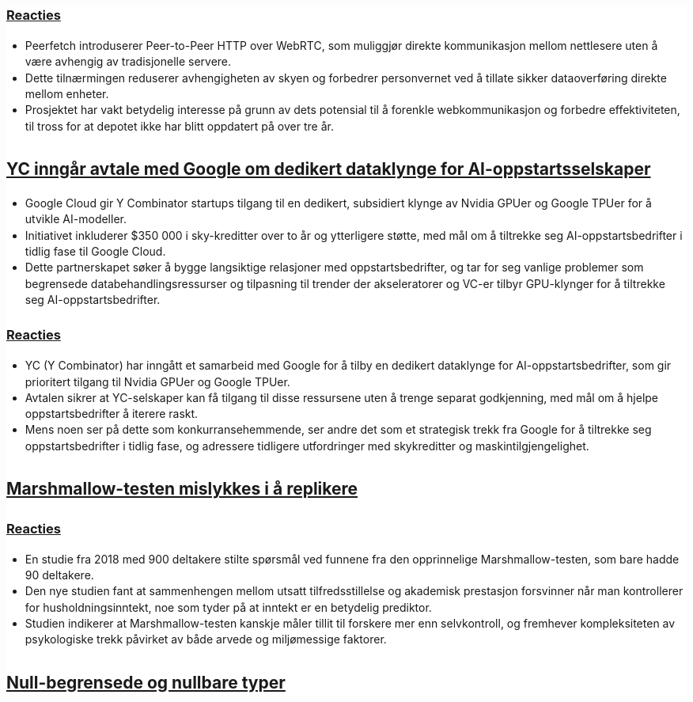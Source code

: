 ### [Reacties](https://news.ycombinator.com/item?id=41135671)

- Peerfetch introduserer Peer-to-Peer HTTP over WebRTC, som muliggjør direkte kommunikasjon mellom nettlesere uten å være avhengig av tradisjonelle servere.
- Dette tilnærmingen reduserer avhengigheten av skyen og forbedrer personvernet ved å tillate sikker dataoverføring direkte mellom enheter.
- Prosjektet har vakt betydelig interesse på grunn av dets potensial til å forenkle webkommunikasjon og forbedre effektiviteten, til tross for at depotet ikke har blitt oppdatert på over tre år.

## [YC inngår avtale med Google om dedikert dataklynge for AI-oppstartsselskaper](https://techcrunch.com/2024/08/01/google-cloud-now-has-a-dedicated-cluster-of-nvidia-gpus-for-y-combinator-startups/)

- Google Cloud gir Y Combinator startups tilgang til en dedikert, subsidiert klynge av Nvidia GPUer og Google TPUer for å utvikle AI-modeller.
- Initiativet inkluderer $350 000 i sky-kreditter over to år og ytterligere støtte, med mål om å tiltrekke seg AI-oppstartsbedrifter i tidlig fase til Google Cloud.
- Dette partnerskapet søker å bygge langsiktige relasjoner med oppstartsbedrifter, og tar for seg vanlige problemer som begrensede databehandlingsressurser og tilpasning til trender der akseleratorer og VC-er tilbyr GPU-klynger for å tiltrekke seg AI-oppstartsbedrifter.

### [Reacties](https://news.ycombinator.com/item?id=41135363)

- YC (Y Combinator) har inngått et samarbeid med Google for å tilby en dedikert dataklynge for AI-oppstartsbedrifter, som gir prioritert tilgang til Nvidia GPUer og Google TPUer.
- Avtalen sikrer at YC-selskaper kan få tilgang til disse ressursene uten å trenge separat godkjenning, med mål om å hjelpe oppstartsbedrifter å iterere raskt.
- Mens noen ser på dette som konkurransehemmende, ser andre det som et strategisk trekk fra Google for å tiltrekke seg oppstartsbedrifter i tidlig fase, og adressere tidligere utfordringer med skykreditter og maskintilgjengelighet.

## [Marshmallow-testen mislykkes i å replikere](https://srcd.onlinelibrary.wiley.com/doi/10.1111/cdev.14129)

### [Reacties](https://news.ycombinator.com/item?id=41139854)

- En studie fra 2018 med 900 deltakere stilte spørsmål ved funnene fra den opprinnelige Marshmallow-testen, som bare hadde 90 deltakere.
- Den nye studien fant at sammenhengen mellom utsatt tilfredsstillelse og akademisk prestasjon forsvinner når man kontrollerer for husholdningsinntekt, noe som tyder på at inntekt er en betydelig prediktor.
- Studien indikerer at Marshmallow-testen kanskje måler tillit til forskere mer enn selvkontroll, og fremhever kompleksiteten av psykologiske trekk påvirket av både arvede og miljømessige faktorer.

## [Null-begrensede og nullbare typer](https://bugs.openjdk.org/browse/JDK-8303099)

